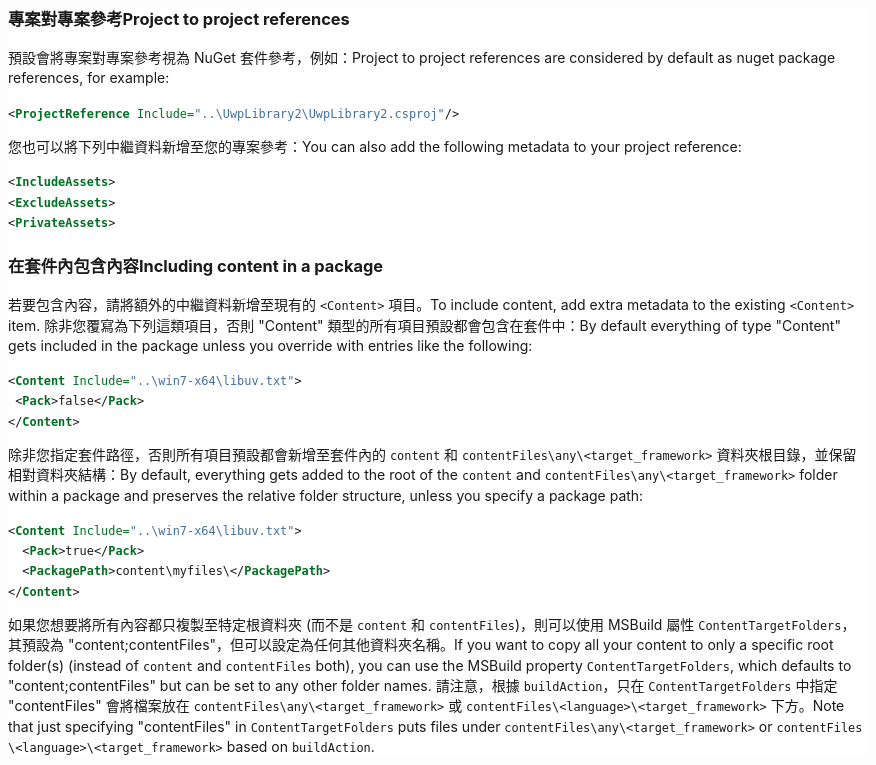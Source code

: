 ### <a name="project-to-project-references"></a><span data-ttu-id="d4d60-367">專案對專案參考</span><span class="sxs-lookup"><span data-stu-id="d4d60-367">Project to project references</span></span>

<span data-ttu-id="d4d60-368">預設會將專案對專案參考視為 NuGet 套件參考，例如：</span><span class="sxs-lookup"><span data-stu-id="d4d60-368">Project to project references are considered by default as nuget package references, for example:</span></span>

```xml
<ProjectReference Include="..\UwpLibrary2\UwpLibrary2.csproj"/>
```

<span data-ttu-id="d4d60-369">您也可以將下列中繼資料新增至您的專案參考：</span><span class="sxs-lookup"><span data-stu-id="d4d60-369">You can also add the following metadata to your project reference:</span></span>

```xml
<IncludeAssets>
<ExcludeAssets>
<PrivateAssets>
```

### <a name="including-content-in-a-package"></a><span data-ttu-id="d4d60-370">在套件內包含內容</span><span class="sxs-lookup"><span data-stu-id="d4d60-370">Including content in a package</span></span>

<span data-ttu-id="d4d60-371">若要包含內容，請將額外的中繼資料新增至現有的 `<Content>` 項目。</span><span class="sxs-lookup"><span data-stu-id="d4d60-371">To include content, add extra metadata to the existing `<Content>` item.</span></span> <span data-ttu-id="d4d60-372">除非您覆寫為下列這類項目，否則 "Content" 類型的所有項目預設都會包含在套件中：</span><span class="sxs-lookup"><span data-stu-id="d4d60-372">By default everything of type "Content" gets included in the package unless you override with entries like the following:</span></span>

 ```xml
<Content Include="..\win7-x64\libuv.txt">
  <Pack>false</Pack>
</Content>
 ```

<span data-ttu-id="d4d60-373">除非您指定套件路徑，否則所有項目預設都會新增至套件內的 `content` 和 `contentFiles\any\<target_framework>` 資料夾根目錄，並保留相對資料夾結構：</span><span class="sxs-lookup"><span data-stu-id="d4d60-373">By default, everything gets added to the root of the `content` and `contentFiles\any\<target_framework>` folder within a package and preserves the relative folder structure, unless you specify a package path:</span></span>

```xml
<Content Include="..\win7-x64\libuv.txt">
  <Pack>true</Pack>
  <PackagePath>content\myfiles\</PackagePath>
</Content>
```

<span data-ttu-id="d4d60-374">如果您想要將所有內容都只複製至特定根資料夾 (而不是 `content` 和 `contentFiles`)，則可以使用 MSBuild 屬性 `ContentTargetFolders`，其預設為 "content;contentFiles"，但可以設定為任何其他資料夾名稱。</span><span class="sxs-lookup"><span data-stu-id="d4d60-374">If you want to copy all your content to only a specific root folder(s) (instead of `content` and `contentFiles` both), you can use the MSBuild property `ContentTargetFolders`, which defaults to "content;contentFiles" but can be set to any other folder names.</span></span> <span data-ttu-id="d4d60-375">請注意，根據 `buildAction`，只在 `ContentTargetFolders` 中指定 "contentFiles" 會將檔案放在 `contentFiles\any\<target_framework>` 或 `contentFiles\<language>\<target_framework>` 下方。</span><span class="sxs-lookup"><span data-stu-id="d4d60-375">Note that just specifying "contentFiles" in `ContentTargetFolders` puts files under `contentFiles\any\<target_framework>` or `contentFiles\<language>\<target_framework>` based on `buildAction`.</span></span>
